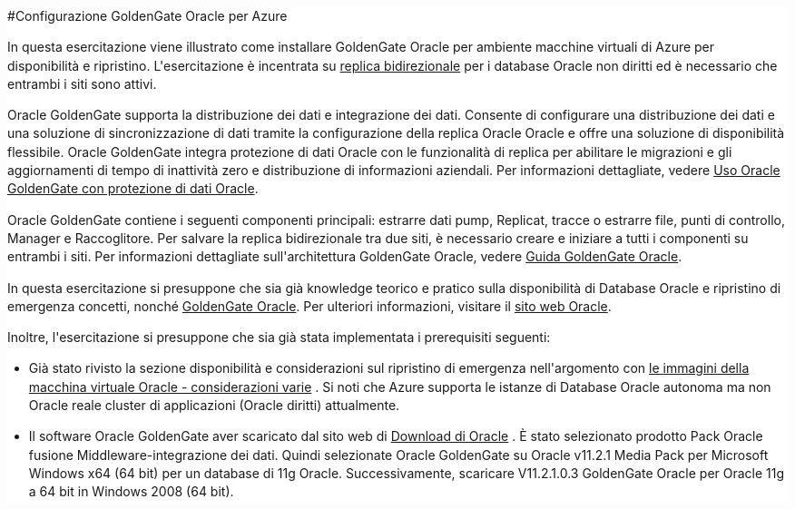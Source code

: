 <properties
    pageTitle="Configurazione Oracle GoldenGate in macchine virtuali | Microsoft Azure"
    description="Passaggio a un'esercitazione per la configurazione e l'implementazione di Oracle GoldenGate in macchine virtuali di Server Windows Azure per alto disponibilità e ripristino di emergenza."
    services="virtual-machines-windows"
    authors="rickstercdn"
    manager="timlt"
    documentationCenter=""
    tags="azure-service-management"/>
<tags
    ms.service="virtual-machines-windows"
    ms.devlang="na"
    ms.topic="article"
    ms.tgt_pltfrm="vm-windows"
    ms.workload="infrastructure-services"
    ms.date="09/06/2016"
    ms.author="rclaus" />


#<a name="configuring-oracle-goldengate-for-azure"></a>Configurazione GoldenGate Oracle per Azure


In questa esercitazione viene illustrato come installare GoldenGate Oracle per ambiente macchine virtuali di Azure per disponibilità e ripristino. L'esercitazione è incentrata su [replica bidirezionale](http://docs.oracle.com/goldengate/1212/gg-winux/GWUAD/wu_about_gg.htm) per i database Oracle non diritti ed è necessario che entrambi i siti sono attivi.

Oracle GoldenGate supporta la distribuzione dei dati e integrazione dei dati. Consente di configurare una distribuzione dei dati e una soluzione di sincronizzazione di dati tramite la configurazione della replica Oracle Oracle e offre una soluzione di disponibilità flessibile. Oracle GoldenGate integra protezione di dati Oracle con le funzionalità di replica per abilitare le migrazioni e gli aggiornamenti di tempo di inattività zero e distribuzione di informazioni aziendali. Per informazioni dettagliate, vedere [Uso Oracle GoldenGate con protezione di dati Oracle](http://docs.oracle.com/cd/E11882_01/server.112/e17157/unplanned.htm).

Oracle GoldenGate contiene i seguenti componenti principali: estrarre dati pump, Replicat, tracce o estrarre file, punti di controllo, Manager e Raccoglitore. Per salvare la replica bidirezionale tra due siti, è necessario creare e iniziare a tutti i componenti su entrambi i siti. Per informazioni dettagliate sull'architettura GoldenGate Oracle, vedere [Guida GoldenGate Oracle](http://docs.oracle.com/goldengate/1212/gg-winux/index.html).

In questa esercitazione si presuppone che sia già knowledge teorico e pratico sulla disponibilità di Database Oracle e ripristino di emergenza concetti, nonché [GoldenGate Oracle](http://docs.oracle.com/goldengate/1212/gg-winux/index.html). Per ulteriori informazioni, visitare il [sito web Oracle](http://www.oracle.com/technetwork/database/features/availability/index.html).

Inoltre, l'esercitazione si presuppone che sia già stata implementata i prerequisiti seguenti:

- Già stato rivisto la sezione disponibilità e considerazioni sul ripristino di emergenza nell'argomento con [le immagini della macchina virtuale Oracle - considerazioni varie](virtual-machines-windows-classic-oracle-considerations.md) . Si noti che Azure supporta le istanze di Database Oracle autonoma ma non Oracle reale cluster di applicazioni (Oracle diritti) attualmente.

- Il software Oracle GoldenGate aver scaricato dal sito web di [Download di Oracle](http://www.oracle.com/us/downloads/index.html) . È stato selezionato prodotto Pack Oracle fusione Middleware-integrazione dei dati. Quindi selezionate Oracle GoldenGate su Oracle v11.2.1 Media Pack per Microsoft Windows x64 (64 bit) per un database di 11g Oracle. Successivamente, scaricare V11.2.1.0.3 GoldenGate Oracle per Oracle 11g a 64 bit in Windows 2008 (64 bit).
